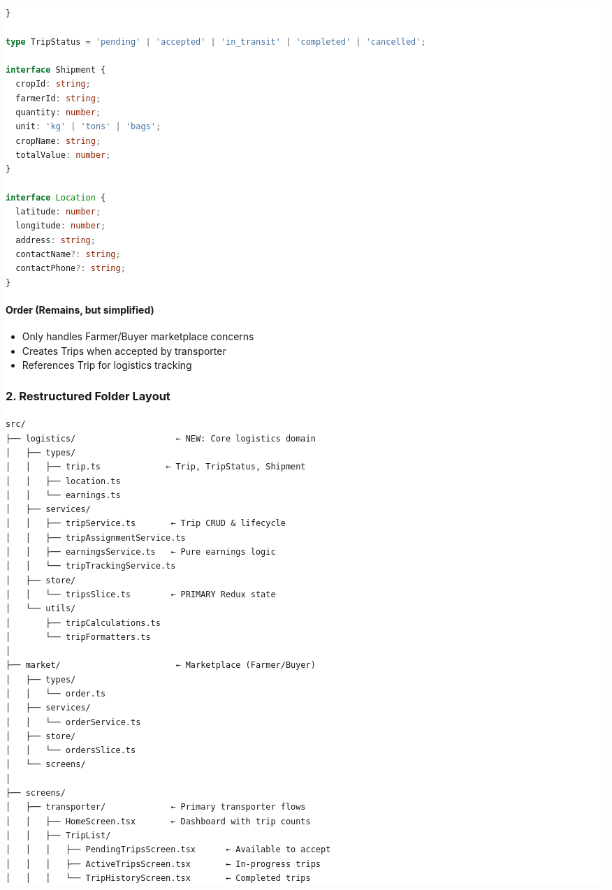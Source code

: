 ```typescript
}

type TripStatus = 'pending' | 'accepted' | 'in_transit' | 'completed' | 'cancelled';

interface Shipment {
  cropId: string;
  farmerId: string;
  quantity: number;
  unit: 'kg' | 'tons' | 'bags';
  cropName: string;
  totalValue: number;
}

interface Location {
  latitude: number;
  longitude: number;
  address: string;
  contactName?: string;
  contactPhone?: string;
}
```

#### Order (Remains, but simplified)

- Only handles Farmer/Buyer marketplace concerns
- Creates Trips when accepted by transporter
- References Trip for logistics tracking

### 2. Restructured Folder Layout

```
src/
├── logistics/                    ← NEW: Core logistics domain
│   ├── types/
│   │   ├── trip.ts             ← Trip, TripStatus, Shipment
│   │   ├── location.ts
│   │   └── earnings.ts
│   ├── services/
│   │   ├── tripService.ts       ← Trip CRUD & lifecycle
│   │   ├── tripAssignmentService.ts
│   │   ├── earningsService.ts   ← Pure earnings logic
│   │   └── tripTrackingService.ts
│   ├── store/
│   │   └── tripsSlice.ts        ← PRIMARY Redux state
│   └── utils/
│       ├── tripCalculations.ts
│       └── tripFormatters.ts
│
├── market/                       ← Marketplace (Farmer/Buyer)
│   ├── types/
│   │   └── order.ts
│   ├── services/
│   │   └── orderService.ts
│   ├── store/
│   │   └── ordersSlice.ts
│   └── screens/
│
├── screens/
│   ├── transporter/             ← Primary transporter flows
│   │   ├── HomeScreen.tsx       ← Dashboard with trip counts
│   │   ├── TripList/
│   │   │   ├── PendingTripsScreen.tsx      ← Available to accept
│   │   │   ├── ActiveTripsScreen.tsx       ← In-progress trips
│   │   │   └── TripHistoryScreen.tsx       ← Completed trips
```